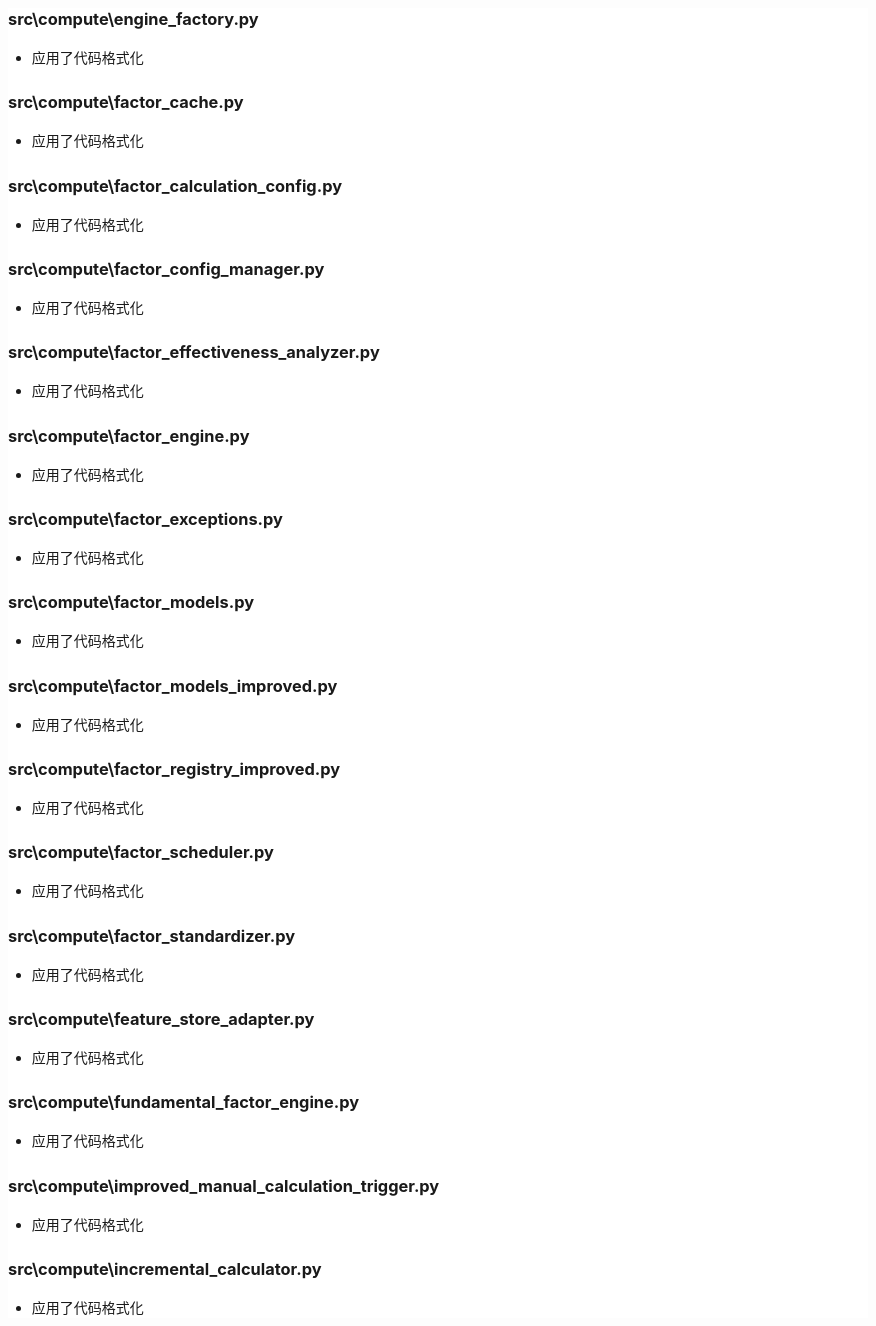 ### src\compute\engine_factory.py
- 应用了代码格式化

### src\compute\factor_cache.py
- 应用了代码格式化

### src\compute\factor_calculation_config.py
- 应用了代码格式化

### src\compute\factor_config_manager.py
- 应用了代码格式化

### src\compute\factor_effectiveness_analyzer.py
- 应用了代码格式化

### src\compute\factor_engine.py
- 应用了代码格式化

### src\compute\factor_exceptions.py
- 应用了代码格式化

### src\compute\factor_models.py
- 应用了代码格式化

### src\compute\factor_models_improved.py
- 应用了代码格式化

### src\compute\factor_registry_improved.py
- 应用了代码格式化

### src\compute\factor_scheduler.py
- 应用了代码格式化

### src\compute\factor_standardizer.py
- 应用了代码格式化

### src\compute\feature_store_adapter.py
- 应用了代码格式化

### src\compute\fundamental_factor_engine.py
- 应用了代码格式化

### src\compute\improved_manual_calculation_trigger.py
- 应用了代码格式化

### src\compute\incremental_calculator.py
- 应用了代码格式化
